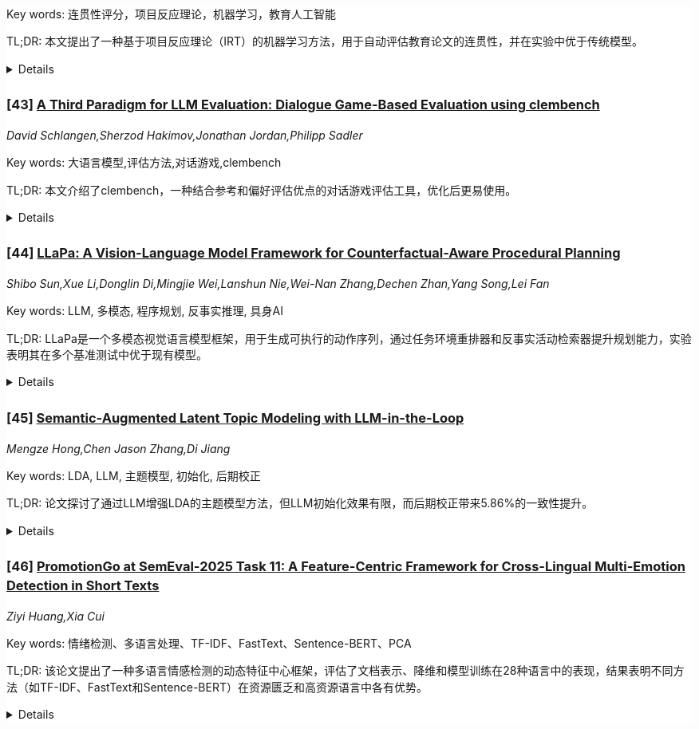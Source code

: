 Key words: 连贯性评分，项目反应理论，机器学习，教育人工智能

TL;DR: 本文提出了一种基于项目反应理论（IRT）的机器学习方法，用于自动评估教育论文的连贯性，并在实验中优于传统模型。

<details><summary>Details</summary></details>


### [43] [A Third Paradigm for LLM Evaluation: Dialogue Game-Based Evaluation using clembench](https://arxiv.org/abs/2507.08491)
*David Schlangen,Sherzod Hakimov,Jonathan Jordan,Philipp Sadler*

Key words: 大语言模型,评估方法,对话游戏,clembench

TL;DR: 本文介绍了clembench，一种结合参考和偏好评估优点的对话游戏评估工具，优化后更易使用。

<details><summary>Details</summary></details>


### [44] [LLaPa: A Vision-Language Model Framework for Counterfactual-Aware Procedural Planning](https://arxiv.org/abs/2507.08496)
*Shibo Sun,Xue Li,Donglin Di,Mingjie Wei,Lanshun Nie,Wei-Nan Zhang,Dechen Zhan,Yang Song,Lei Fan*

Key words: LLM, 多模态, 程序规划, 反事实推理, 具身AI

TL;DR: LLaPa是一个多模态视觉语言模型框架，用于生成可执行的动作序列，通过任务环境重排器和反事实活动检索器提升规划能力，实验表明其在多个基准测试中优于现有模型。

<details><summary>Details</summary></details>


### [45] [Semantic-Augmented Latent Topic Modeling with LLM-in-the-Loop](https://arxiv.org/abs/2507.08498)
*Mengze Hong,Chen Jason Zhang,Di Jiang*

Key words: LDA, LLM, 主题模型, 初始化, 后期校正

TL;DR: 论文探讨了通过LLM增强LDA的主题模型方法，但LLM初始化效果有限，而后期校正带来5.86%的一致性提升。

<details><summary>Details</summary></details>


### [46] [PromotionGo at SemEval-2025 Task 11: A Feature-Centric Framework for Cross-Lingual Multi-Emotion Detection in Short Texts](https://arxiv.org/abs/2507.08499)
*Ziyi Huang,Xia Cui*

Key words: 情绪检测、多语言处理、TF-IDF、FastText、Sentence-BERT、PCA

TL;DR: 该论文提出了一种多语言情感检测的动态特征中心框架，评估了文档表示、降维和模型训练在28种语言中的表现，结果表明不同方法（如TF-IDF、FastText和Sentence-BERT）在资源匮乏和高资源语言中各有优势。

<details>
  <summary>Details</summary>

Main category: cs.CL

Motivation: 研究旨在解决多语言情感检测中的语言多样性和资源限制问题，提出一种优化的动态框架以适应不同语言需求。

Method: 采用特征中心框架，动态调整文档表示和学习算法，评估了TF-IDF、FastText、Sentence-BERT等方法的性能，并结合PCA降维提高效率。
